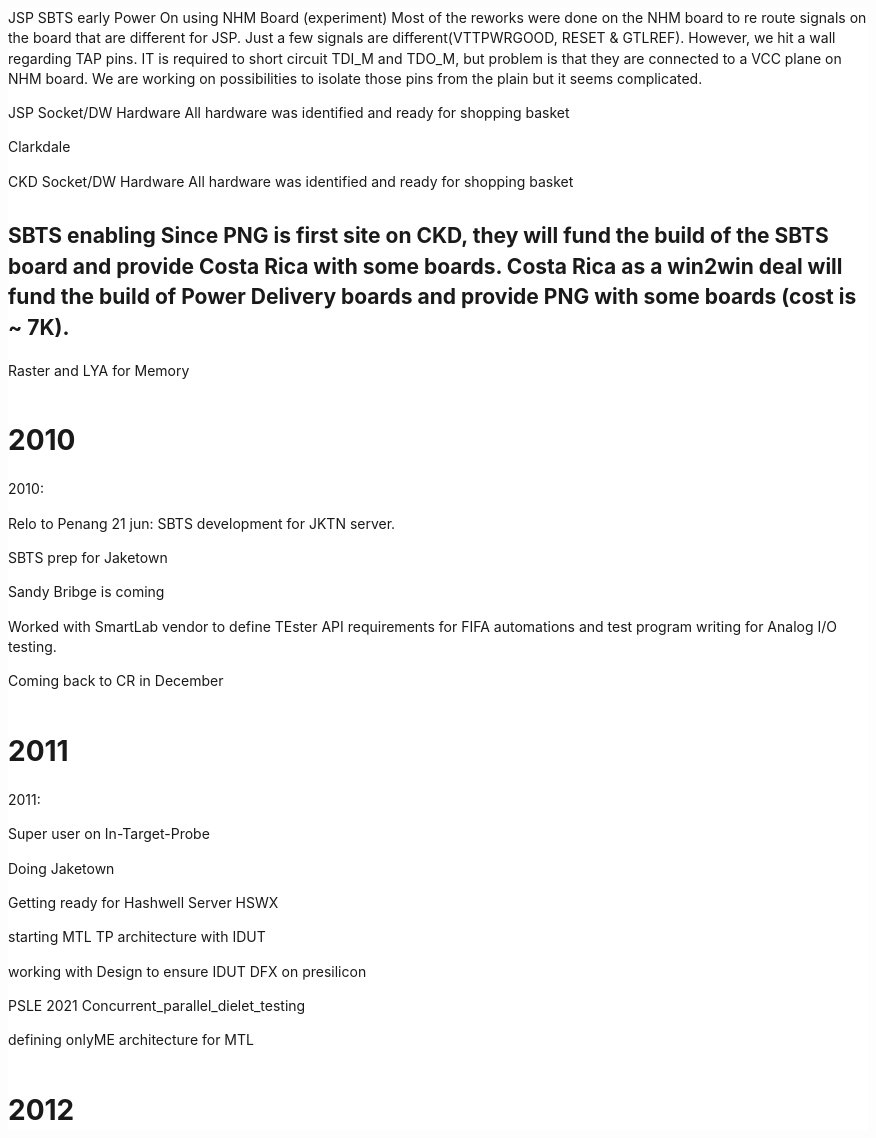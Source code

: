 JSP SBTS early Power On using NHM Board (experiment)
Most of the reworks were done on the NHM board to re route signals on the board that are different for JSP. Just a few signals are different(VTTPWRGOOD, RESET & GTLREF). However, we hit a wall regarding TAP pins. IT is required to short circuit TDI_M and TDO_M, but problem is that they are connected to a VCC plane on NHM board. We are working on possibilities to isolate those pins from the plain but it seems complicated.

JSP Socket/DW Hardware
All hardware was identified and ready for shopping basket

Clarkdale

CKD Socket/DW Hardware
All hardware was identified and ready for shopping basket

SBTS enabling
Since PNG is first site on CKD, they will fund the build of the SBTS board and provide Costa Rica with some boards. Costa Rica as a win2win deal will fund the build of Power Delivery boards and provide PNG with some boards (cost is ~ 7K).
---------------------

Raster and LYA for Memory

# 2010

2010:

Relo to Penang 21 jun: SBTS development for JKTN server.

SBTS prep for Jaketown

Sandy Bribge is coming

Worked with SmartLab vendor to define TEster API requirements for FIFA automations and test program writing for Analog I/O testing. 

Coming back to CR in December

# 2011

2011:

Super user on In-Target-Probe

Doing Jaketown

Getting ready for Hashwell Server HSWX

starting MTL TP architecture with IDUT

working with Design to ensure IDUT DFX on presilicon

PSLE 2021 Concurrent_parallel_dielet_testing

defining onlyME architecture for MTL

# 2012
